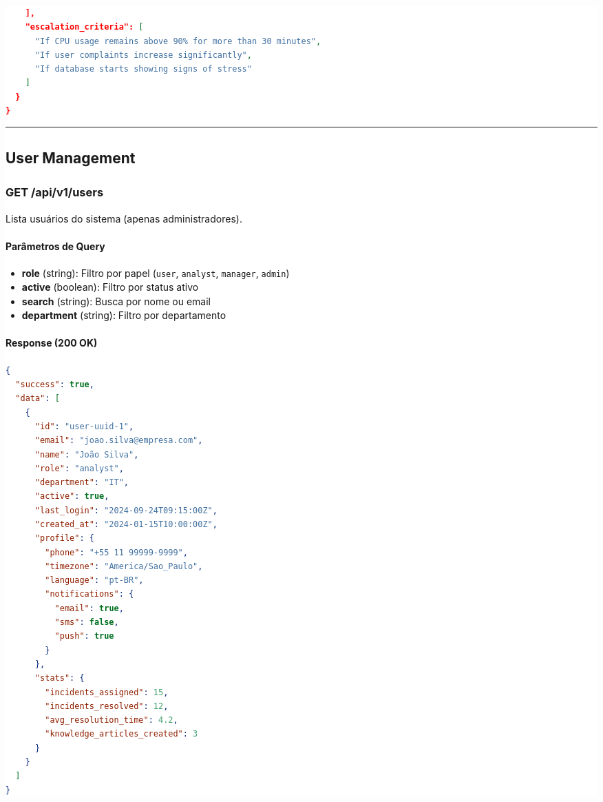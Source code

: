 ```json
    ],
    "escalation_criteria": [
      "If CPU usage remains above 90% for more than 30 minutes",
      "If user complaints increase significantly",
      "If database starts showing signs of stress"
    ]
  }
}
```

---

## User Management

### GET /api/v1/users

Lista usuários do sistema (apenas administradores).

#### Parâmetros de Query
- **role** (string): Filtro por papel (`user`, `analyst`, `manager`, `admin`)
- **active** (boolean): Filtro por status ativo
- **search** (string): Busca por nome ou email
- **department** (string): Filtro por departamento

#### Response (200 OK)
```json
{
  "success": true,
  "data": [
    {
      "id": "user-uuid-1",
      "email": "joao.silva@empresa.com",
      "name": "João Silva",
      "role": "analyst",
      "department": "IT",
      "active": true,
      "last_login": "2024-09-24T09:15:00Z",
      "created_at": "2024-01-15T10:00:00Z",
      "profile": {
        "phone": "+55 11 99999-9999",
        "timezone": "America/Sao_Paulo",
        "language": "pt-BR",
        "notifications": {
          "email": true,
          "sms": false,
          "push": true
        }
      },
      "stats": {
        "incidents_assigned": 15,
        "incidents_resolved": 12,
        "avg_resolution_time": 4.2,
        "knowledge_articles_created": 3
      }
    }
  ]
}
```
